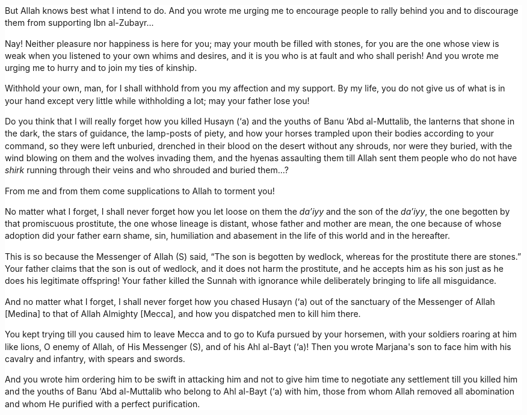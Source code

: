 But Allah knows best what I intend to do. And you wrote me urging me to
encourage people to rally behind you and to discourage them from
supporting Ibn al-Zubayr...

Nay! Neither pleasure nor happiness is here for you; may your mouth be
filled with stones, for you are the one whose view is weak when you
listened to your own whims and desires, and it is you who is at fault
and who shall perish! And you wrote me urging me to hurry and to join my
ties of kinship.

Withhold your own, man, for I shall withhold from you my affection and
my support. By my life, you do not give us of what is in your hand
except very little while withholding a lot; may your father lose you!

Do you think that I will really forget how you killed Husayn (‘a) and
the youths of Banu ‘Abd al-Muttalib, the lanterns that shone in the
dark, the stars of guidance, the lamp-posts of piety, and how your
horses trampled upon their bodies according to your command, so they
were left unburied, drenched in their blood on the desert without any
shrouds, nor were they buried, with the wind blowing on them and the
wolves invading them, and the hyenas assaulting them till Allah sent
them people who do not have *shirk* running through their veins and who
shrouded and buried them...?

From me and from them come supplications to Allah to torment you!

No matter what I forget, I shall never forget how you let loose on them
the *da’iyy* and the son of the *da’iyy*, the one begotten by that
promiscuous prostitute, the one whose lineage is distant, whose father
and mother are mean, the one because of whose adoption did your father
earn shame, sin, humiliation and abasement in the life of this world and
in the hereafter.

This is so because the Messenger of Allah (S) said, “The son is begotten
by wedlock, whereas for the prostitute there are stones.” Your father
claims that the son is out of wedlock, and it does not harm the
prostitute, and he accepts him as his son just as he does his legitimate
offspring! Your father killed the Sunnah with ignorance while
deliberately bringing to life all misguidance.

And no matter what I forget, I shall never forget how you chased Husayn
(‘a) out of the sanctuary of the Messenger of Allah [Medina] to that of
Allah Almighty [Mecca], and how you dispatched men to kill him there.

You kept trying till you caused him to leave Mecca and to go to Kufa
pursued by your horsemen, with your soldiers roaring at him like lions,
O enemy of Allah, of His Messenger (S), and of his Ahl al-Bayt (‘a)!
Then you wrote Marjana's son to face him with his cavalry and infantry,
with spears and swords.

And you wrote him ordering him to be swift in attacking him and not to
give him time to negotiate any settlement till you killed him and the
youths of Banu ‘Abd al-Muttalib who belong to Ahl al-Bayt (‘a) with him,
those from whom Allah removed all abomination and whom He purified with
a perfect purification.


[^1]: According to p. 8 of Siffin, a book written by Nasr Ibn Muzahim
[^2]: According to p. 142, Chapter 9, of al-Tha’alabi's book Lata’if
[^3]: Ibn ‘Asakir, Tarikh, Vol. 4, p. 329. Ibn Hajar al-’Asqalani,
[^4]: Ibn al-Athir, Al-Kamil, Vol. 4, p. 103. Ibn Hajar al-Haythami
[^5]: Sharh Qasidat Abi Firas, p. 149.
[^6]: “Abul-Abbas” Ahmad Ibn Yousuf Ibn Ahmad al-Qarmani, Akhbar
[^7]: Excerpted from a poem by Sayyid ‘Abd al-Muttalib al-Hilli recorded
[^8]: Ibn Hajar al-’Asqalani, Al-Sawa’iq al-Muhriqa, p. 118. al-Tabari,
[^9]: al-Tabari, Tarikh, Vol. 6, p. 262.
[^10]: Ibn Tawus, Al-Luhuf, p. 90.
[^11]: Ibn al-Athir, Al-Kamil, Vol. 4, p. 33. al-Khawarizmi, Maqtal
[^12]: Such is the statement of Muhammad Ibn Jarir al-Tabari in his book
[^13]: al-Tabari, Tarikh, Vol. 6, p. 263.
[^14]: Ibn Tawus, Al-Luhuf, p. 91. al-Khawarizmi, Maqtal al-Husayn, Vol.
[^15]: Ibn al-Athir, Al-Kamil, Vol. 4, p. 34.
[^16]: These lines are recorded on p. 148 of Tathkirat al-Khawass of Ibn
[^17]: Ibn Tawus, Al-Luhuf, p. 91. al-Khawarizmi, Maqtal al-Husayn, Vol.
[^18]: al-Naishapuri, Rawdat al-Wa’izin, p. 163.
[^19]: “Freed umm walad” is a bondmaid who bears sons by her master and
[^20]: Ibn Tawus, Al-Luhuf, p. 92. ‘Abdullah Nur-Allah al-Bahrani,
[^21]: Abul-Faraj al-Isfahani, Al-Aghani, Vol. 4, p. 150.
[^22]: These verses are recorded on p. 158, Vol. 14, of Abul-Faraj
[^23]: Ibn al-Athir, Al-Kamil, Vol. 1, p. 34.
[^24]: al-Tabari, Tarikh, Vol. 6, p. 263.
[^25]: Ibn Tawus, Al-Luhuf.
[^26]: al-Tabari, Tarikh, Vol. 6, p. 263.
[^27]: al-Qazwini, Riyad al-Ahzan, p. 57, citing Rawdat al-Safa.
[^28]: According to Ibn Nama al-Hilli's book Muthir al-Ahzan, Ibn Ziyad
[^29]: Ibn Nama al-Hilli, Muthir al-Ahzan, p. 50. Ibn Tawus, Al-Luhuf,
[^30]: Ibn Nama, Muthir al-Ahzan, p.51. al-Khawarizmi, Maqtal al-Husayn,
[^31]: al-Qazwini, Riyad al-Ahzan, p. 52.
[^32]: Ibn Rastah, Al-A’laq al-Nafisa, p. 224.
[^33]: al-Khawarizmi, Maqtal al-Husayn, Vol. 2, pp. 178-179. Al-Qazwini,
[^34]: al-Majlisi, Bihar al-Anwar, Vol. 10, p. 284, citing Ibn Nama's
[^35]: Ibn Abul-Hadid, Sharh Nahj al-Balagha, Vol. 1, p. 210 (Egyptian
[^36]: al-Dinawari, Al-Akhbar al-Tiwal, p. 295.
[^37]: al-Tabari, Tarikh, Vol. 7, p. 146.
[^38]: According to p. 36 of Sayyid Musin al-Amin's book Al-Durr
[^39]: al-Suyuti, Al-Durr al-Manthur, Vol. 2, p. 119, in the explanation
[^40]: al-Mufid, Al-Irshad. Al-Khasa’is al-Kubra, Vol. 2, p. 125. On p.
[^41]: Ibn Shahr Ashub, Vol. 2, p. 188.
[^42]: Sharh Qasidat Abi Firas, p. 148.
[^43]: Sayyid Kaďim al-Rashti al-Ha’iri, Asrar al-Shahada, p. 488.
[^44]: Sharh Qasidat Abi Firas, p. 148.
[^45]: al-Suyuti, Al-Khasa’is, Vol. 2, p. 127.
[^46]: al-Bahrani, Maqtal al-’Awalim, p. 151.
[^47]: Excerpted from a poem by Sayyid ‘Ali son of the ‘Allama Sayyid
[^48]: According to p. 240, Vol. 5, of Ibn Hajar al-Haythami
[^49]: al-Tabari, Tarikh, Vol. 6, p. 368.
[^50]: Shaikh ‘Abbas al-Qummi, Nafs al-Mahmum, p. 222.
[^51]: ’Abdullah Nur-Allah al-Bahrani, Maqtal al-’Awalim, p. 131.
[^52]: According to p. 23, Vol. 4, of al-Balathiri's book Ansab
[^53]: Abul-Faraj al-Isfahani, Al-Aghani, Vol. 4, p. 155.
[^54]: al-Mirzabani, Mu’jam al-Shu’ara’, p. 231.
[^55]: Abu Hilal al-’Askari, Jamharat al-Amthal, p. 9 (Indian edition).
[^56]: Shaikh al-Tusi, Al-Amali, p. 55. On p. 227, Vol. 2, of his book
[^57]: These verses verbatim are recorded on p. 51 of Ibn Nama's book
[^58]: “Umm al-Baneen” literally means: “mother of the sons.” Such was
[^59]: Sayyid Hashim al-Bahrani, Madinat al-Ma’ajiz, p. 318, hadith 86.
[^60]: The following is recorded on p. 93 of Al-Isharat li Ma’rifat
[^61]: His name as stated on p. 194 of al-Irbili's book Kashf al-Ghummah
[^62]: al-Tabari, Tarikh, Vol. 6, p. 218.
[^63]: Ansab al-Ashraf, Vol. 4, p. 3.
[^64]: Al-Mustajad min Fi’lat al-Ajwad, p. 22.
[^65]: Usd al-Ghabah, Vol. 3, p. 97.
[^66]: Ibn Abul-Hadid, Sharh Nahjul Balagha, Vol. 3, p. 335 (first
[^67]: Refer to the chapter in this book titled “‘Amr al-Ashdaq.”
[^68]: We have compiled this text from the contents of p. 250, Vol. 7,
